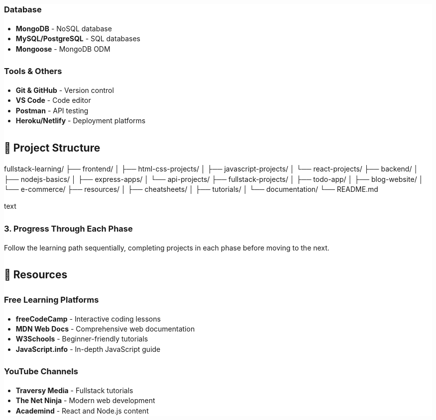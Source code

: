 ### Database
- **MongoDB** - NoSQL database
- **MySQL/PostgreSQL** - SQL databases
- **Mongoose** - MongoDB ODM

### Tools & Others
- **Git & GitHub** - Version control
- **VS Code** - Code editor
- **Postman** - API testing
- **Heroku/Netlify** - Deployment platforms

## 📁 Project Structure


fullstack-learning/
├── frontend/
│ ├── html-css-projects/
│ ├── javascript-projects/
│ └── react-projects/
├── backend/
│ ├── nodejs-basics/
│ ├── express-apps/
│ └── api-projects/
├── fullstack-projects/
│ ├── todo-app/
│ ├── blog-website/
│ └── e-commerce/
├── resources/
│ ├── cheatsheets/
│ ├── tutorials/
│ └── documentation/
└── README.md

text



### 3. Progress Through Each Phase

Follow the learning path sequentially, completing projects in each phase before moving to the next.

## 📖 Resources

### Free Learning Platforms
- **freeCodeCamp** - Interactive coding lessons
- **MDN Web Docs** - Comprehensive web documentation
- **W3Schools** - Beginner-friendly tutorials
- **JavaScript.info** - In-depth JavaScript guide

### YouTube Channels
- **Traversy Media** - Fullstack tutorials
- **The Net Ninja** - Modern web development
- **Academind** - React and Node.js content
